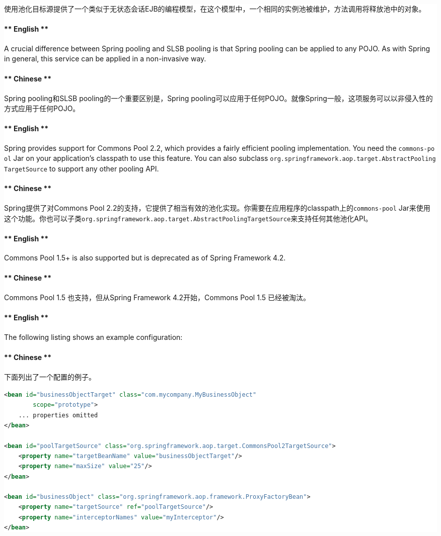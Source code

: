 使用池化目标源提供了一个类似于无状态会话EJB的编程模型，在这个模型中，一个相同的实例池被维护，方法调用将释放池中的对象。





#### ** English **

A crucial difference between Spring pooling and SLSB pooling is that Spring pooling can be applied to any POJO. As with Spring in general, this service can be applied in a non-invasive way.
#### ** Chinese **

Spring pooling和SLSB pooling的一个重要区别是，Spring pooling可以应用于任何POJO。就像Spring一般，这项服务可以以非侵入性的方式应用于任何POJO。





#### ** English **

Spring provides support for Commons Pool 2.2, which provides a fairly efficient pooling implementation. You need the `commons-pool` Jar on your application’s classpath to use this feature. You can also subclass `org.springframework.aop.target.AbstractPoolingTargetSource` to support any other pooling API.
#### ** Chinese **

Spring提供了对Commons Pool 2.2的支持，它提供了相当有效的池化实现。你需要在应用程序的classpath上的`commons-pool` Jar来使用这个功能。你也可以子类`org.springframework.aop.target.AbstractPoolingTargetSource`来支持任何其他池化API。





#### ** English **

Commons Pool 1.5+ is also supported but is deprecated as of Spring Framework 4.2.
#### ** Chinese **

Commons Pool 1.5 也支持，但从Spring Framework 4.2开始，Commons Pool 1.5 已经被淘汰。





#### ** English **

The following listing shows an example configuration:
#### ** Chinese **

下面列出了一个配置的例子。



```xml
<bean id="businessObjectTarget" class="com.mycompany.MyBusinessObject"
        scope="prototype">
    ... properties omitted
</bean>

<bean id="poolTargetSource" class="org.springframework.aop.target.CommonsPool2TargetSource">
    <property name="targetBeanName" value="businessObjectTarget"/>
    <property name="maxSize" value="25"/>
</bean>

<bean id="businessObject" class="org.springframework.aop.framework.ProxyFactoryBean">
    <property name="targetSource" ref="poolTargetSource"/>
    <property name="interceptorNames" value="myInterceptor"/>
</bean>
```
